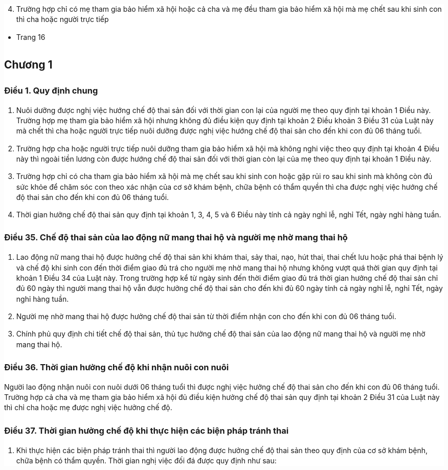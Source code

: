 4. Trường hợp chỉ có mẹ tham gia bảo hiểm xã hội hoặc cả cha và mẹ đều tham gia bảo hiểm xã hội mà mẹ chết sau khi sinh con thì cha hoặc người trực tiếp

* Trang 16

## Chương 1

### Điều 1. Quy định chung

1. Nuôi dưỡng được nghị việc hướng chế độ thai sản đối với thời gian con lại của người mẹ theo quy định tại khoản 1 Điều này. Trường hợp mẹ tham gia bảo hiểm xã hội nhưng không đủ điều kiện quy định tại khoản 2 Điều khoản 3 Điều 31 của Luật này mà chết thì cha hoặc người trực tiếp nuôi dưỡng được nghị việc hướng chế độ thai sản cho đến khi con đủ 06 tháng tuổi.

5. Trường hợp cha hoặc người trực tiếp nuôi dưỡng tham gia bảo hiểm xã hội mà không nghi việc theo quy định tại khoản 4 Điều này thì ngoài tiền lương còn được hướng chế độ thai sản đối với thời gian còn lại của mẹ theo quy định tại khoản 1 Điều này.

6. Trường hợp chỉ có cha tham gia bảo hiểm xã hội mà mẹ chết sau khi sinh con hoặc gặp rủi ro sau khi sinh mà không còn đủ sức khỏe để chăm sóc con theo xác nhận của cơ sở khám bệnh, chữa bệnh có thẩm quyền thì cha được nghị việc hướng chế độ thai sản cho đến khi con đủ 06 tháng tuổi.

7. Thời gian hưởng chế độ thai sản quy định tại khoản 1, 3, 4, 5 và 6 Điều này tính cả ngày nghỉ lễ, nghỉ Tết, ngày nghỉ hàng tuần.

### Điều 35. Chế độ thai sản của lao động nữ mang thai hộ và người mẹ nhờ mang thai hộ

1. Lao động nữ mang thai hộ được hưởng chế độ thai sản khi khám thai, sảy thai, nạo, hút thai, thai chết lưu hoặc phá thai bệnh lý và chế độ khi sinh con đến thời điểm giao đủ trá cho người mẹ nhờ mang thai hộ nhưng không vượt quá thời gian quy định tại khoản 1 Điều 34 của Luật này. Trong trường hợp kể từ ngày sinh đến thời điểm giao đủ trá thời gian hưởng chế độ thai sản chỉ đủ 60 ngày thì người mang thai hộ vẫn được hưởng chế độ thai sản cho đến khi đủ 60 ngày tính cả ngày nghỉ lễ, nghỉ Tết, ngày nghỉ hàng tuần.

2. Người mẹ nhờ mang thai hộ được hưởng chế độ thai sản từ thời điểm nhận con cho đến khi con đủ 06 tháng tuổi.

3. Chính phủ quy định chi tiết chế độ thai sản, thủ tục hưởng chế độ thai sản của lao động nữ mang thai hộ và người mẹ nhờ mang thai hộ.

### Điều 36. Thời gian hưởng chế độ khi nhận nuôi con nuôi

Người lao động nhận nuôi con nuôi dưới 06 tháng tuổi thì được nghị việc hưởng chế độ thai sản cho đến khi con đủ 06 tháng tuổi. Trường hợp cả cha và mẹ tham gia bảo hiểm xã hội đủ điều kiện hưởng chế độ thai sản quy định tại khoản 2 Điều 31 của Luật này thì chỉ cha hoặc mẹ được nghị việc hưởng chế độ.

### Điều 37. Thời gian hưởng chế độ khi thực hiện các biện pháp tránh thai

1. Khi thực hiện các biện pháp tránh thai thì người lao động được hưởng chế độ thai sản theo quy định của cơ sở khám bệnh, chữa bệnh có thẩm quyền. Thời gian nghị việc đối đá được quy định như sau:
